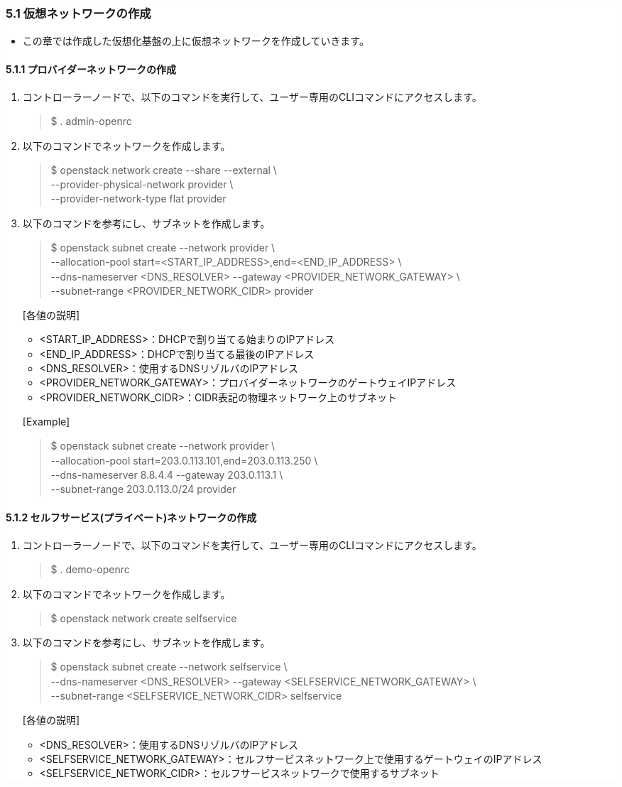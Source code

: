 ### 5.1 仮想ネットワークの作成

- この章では作成した仮想化基盤の上に仮想ネットワークを作成していきます。

#### 5.1.1 プロバイダーネットワークの作成

1. コントローラーノードで、以下のコマンドを実行して、ユーザー専用のCLIコマンドにアクセスします。

   > \$ . admin-openrc

2. 以下のコマンドでネットワークを作成します。

   > \$ openstack network create --share --external \  
      --provider-physical-network provider \  
      --provider-network-type flat provider

3. 以下のコマンドを参考にし、サブネットを作成します。

   > \$ openstack subnet create --network provider \  
      --allocation-pool start=<START_IP_ADDRESS>,end=<END_IP_ADDRESS> \  
      --dns-nameserver <DNS_RESOLVER> --gateway <PROVIDER_NETWORK_GATEWAY> \  
      --subnet-range <PROVIDER_NETWORK_CIDR> provider

   [各値の説明]

   - <START_IP_ADDRESS>：DHCPで割り当てる始まりのIPアドレス
   - <END_IP_ADDRESS>：DHCPで割り当てる最後のIPアドレス
   - <DNS_RESOLVER>：使用するDNSリゾルバのIPアドレス
   - <PROVIDER_NETWORK_GATEWAY>：プロバイダーネットワークのゲートウェイIPアドレス
   - <PROVIDER_NETWORK_CIDR>：CIDR表記の物理ネットワーク上のサブネット

   [Example]

   > \$ openstack subnet create --network provider \  
      --allocation-pool start=203.0.113.101,end=203.0.113.250 \  
      --dns-nameserver 8.8.4.4 --gateway 203.0.113.1 \  
      --subnet-range 203.0.113.0/24 provider

#### 5.1.2 セルフサービス(プライベート)ネットワークの作成

1. コントローラーノードで、以下のコマンドを実行して、ユーザー専用のCLIコマンドにアクセスします。

   > \$ . demo-openrc

2. 以下のコマンドでネットワークを作成します。

   > \$ openstack network create selfservice

3. 以下のコマンドを参考にし、サブネットを作成します。

   > \$ openstack subnet create --network selfservice \  
      --dns-nameserver <DNS_RESOLVER> --gateway <SELFSERVICE_NETWORK_GATEWAY> \  
      --subnet-range <SELFSERVICE_NETWORK_CIDR> selfservice

   \[各値の説明]

      - <DNS_RESOLVER>：使用するDNSリゾルバのIPアドレス  
      - <SELFSERVICE_NETWORK_GATEWAY>：セルフサービスネットワーク上で使用するゲートウェイのIPアドレス  
      - <SELFSERVICE_NETWORK_CIDR>：セルフサービスネットワークで使用するサブネット
